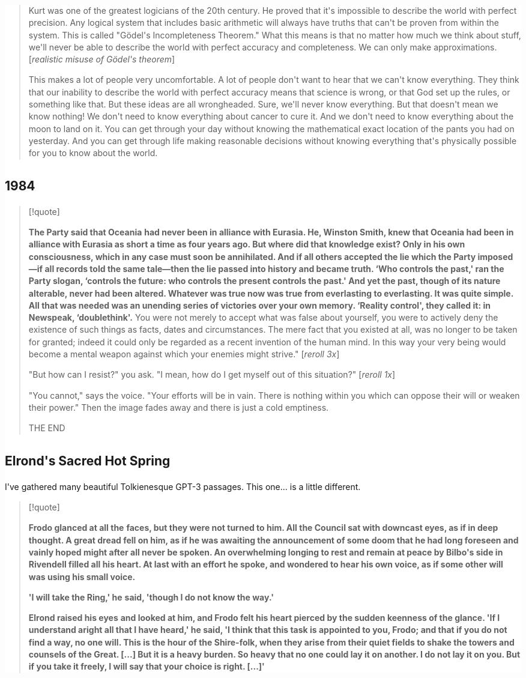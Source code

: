 > Kurt was one of the greatest logicians of the 20th century. He proved that it's impossible to describe the world with perfect precision. Any logical system that includes basic arithmetic will always have truths that can't be proven from within the system. This is called "Gödel's Incompleteness Theorem." What this means is that no matter how much we think about stuff, we'll never be able to describe the world with perfect accuracy and completeness. We can only make approximations. \[*realistic misuse of Gödel's theorem*\]
> 
> This makes a lot of people very uncomfortable. A lot of people don't want to hear that we can't know everything. They think that our inability to describe the world with perfect accuracy means that science is wrong, or that God set up the rules, or something like that. But these ideas are all wrongheaded. Sure, we'll never know everything. But that doesn't mean we know nothing! We don't need to know everything about cancer to cure it. And we don't need to know everything about the moon to land on it. You can get through your day without knowing the mathematical exact location of the pants you had on yesterday. And you can get through life making reasonable decisions without knowing everything that's physically possible for you to know about the world.

## 1984

> [!quote]
>
> **The Party said that Oceania** **had never been in alliance with Eurasia. He, Winston Smith, knew that Oceania had been in alliance with Eurasia as short a time as four years ago. But where did that knowledge exist? Only in his own consciousness, which in any case must soon be annihilated. And if all others accepted the lie which the Party imposed—if all records told the same tale—then the lie passed into history and became truth. ‘Who controls the past,' ran the Party slogan, ‘controls the future: who controls the present controls the past.' And yet the past, though of its nature alterable, never had been altered. Whatever was true now was true from everlasting to everlasting. It was quite simple. All that was needed was an unending series of victories over your own memory. ‘Reality control', they called it: in Newspeak, ‘doublethink'.** You were not merely to accept what was false about yourself, you were to actively deny the existence of such things as facts, dates and circumstances. The mere fact that you existed at all, was no longer to be taken for granted; indeed it could only be regarded as a recent invention of the human mind. In this way your very being would become a mental weapon against which your enemies might strive." \[*reroll 3x*\]
> 
> "But how can I resist?" you ask. "I mean, how do I get myself out of this situation?" \[*reroll 1x*\]
> 
> "You cannot," says the voice. "Your efforts will be in vain. There is nothing within you which can oppose their will or weaken their power." Then the image fades away and there is just a cold emptiness.
> 
> THE END

## Elrond's Sacred Hot Spring

I've gathered many beautiful Tolkienesque GPT-3 passages. This one... is a little different.

> [!quote]
>
> **Frodo glanced at all the** **faces, but they were not turned to him. All the Council sat with downcast eyes, as if in deep thought. A great dread fell on him, as if he was awaiting the announcement of some doom that he had long foreseen and vainly hoped might after all never be spoken. An overwhelming longing to rest and remain at peace by Bilbo's side in Rivendell filled all his heart. At last with an effort he spoke, and wondered to hear his own voice, as if some other will was using his small voice.**
> 
> **'I will take the Ring,' he** **said, 'though I do not know the way.'**
> 
> **Elrond raised his eyes** **and looked at him, and Frodo felt his heart pierced by the sudden keenness of the glance. 'If I understand aright all that I have heard,' he said, 'I think that this task is appointed to you, Frodo; and that if you do not find a way, no one will. This is the hour of the Shire-folk, when they arise from their quiet fields to shake the towers and counsels of the Great. \[...\] But it is a heavy burden. So heavy that no one could lay it on another. I do not lay it on you. But if you take it freely, I will say that your choice is right. \[...\]'**